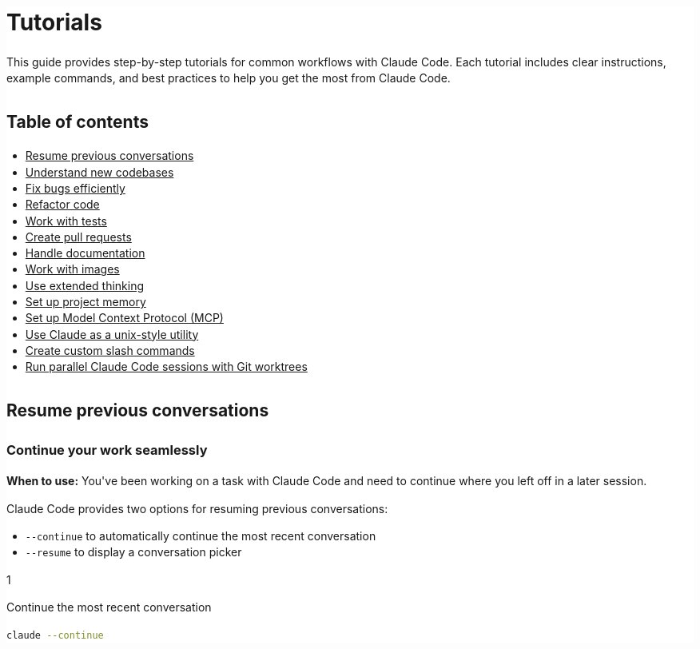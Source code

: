 # Tutorials

This guide provides step-by-step tutorials for common workflows with Claude Code. Each tutorial includes clear instructions, example commands, and best practices to help you get the most from Claude Code.

## Table of contents

- [Resume previous conversations](https://docs.anthropic.com/en/docs/claude-code/tutorials#resume-previous-conversations)
- [Understand new codebases](https://docs.anthropic.com/en/docs/claude-code/tutorials#understand-new-codebases)
- [Fix bugs efficiently](https://docs.anthropic.com/en/docs/claude-code/tutorials#fix-bugs-efficiently)
- [Refactor code](https://docs.anthropic.com/en/docs/claude-code/tutorials#refactor-code)
- [Work with tests](https://docs.anthropic.com/en/docs/claude-code/tutorials#work-with-tests)
- [Create pull requests](https://docs.anthropic.com/en/docs/claude-code/tutorials#create-pull-requests)
- [Handle documentation](https://docs.anthropic.com/en/docs/claude-code/tutorials#handle-documentation)
- [Work with images](https://docs.anthropic.com/en/docs/claude-code/tutorials#work-with-images)
- [Use extended thinking](https://docs.anthropic.com/en/docs/claude-code/tutorials#use-extended-thinking)
- [Set up project memory](https://docs.anthropic.com/en/docs/claude-code/tutorials#set-up-project-memory)
- [Set up Model Context Protocol (MCP)](https://docs.anthropic.com/en/docs/claude-code/tutorials#set-up-model-context-protocol-mcp)
- [Use Claude as a unix-style utility](https://docs.anthropic.com/en/docs/claude-code/tutorials#use-claude-as-a-unix-style-utility)
- [Create custom slash commands](https://docs.anthropic.com/en/docs/claude-code/tutorials#create-custom-slash-commands)
- [Run parallel Claude Code sessions with Git worktrees](https://docs.anthropic.com/en/docs/claude-code/tutorials#run-parallel-claude-code-sessions-with-git-worktrees)

## Resume previous conversations

### Continue your work seamlessly

**When to use:** You've been working on a task with Claude Code and need to continue where you left off in a later session.

Claude Code provides two options for resuming previous conversations:

- `--continue` to automatically continue the most recent conversation
- `--resume` to display a conversation picker

1

Continue the most recent conversation

```bash
claude --continue
```
